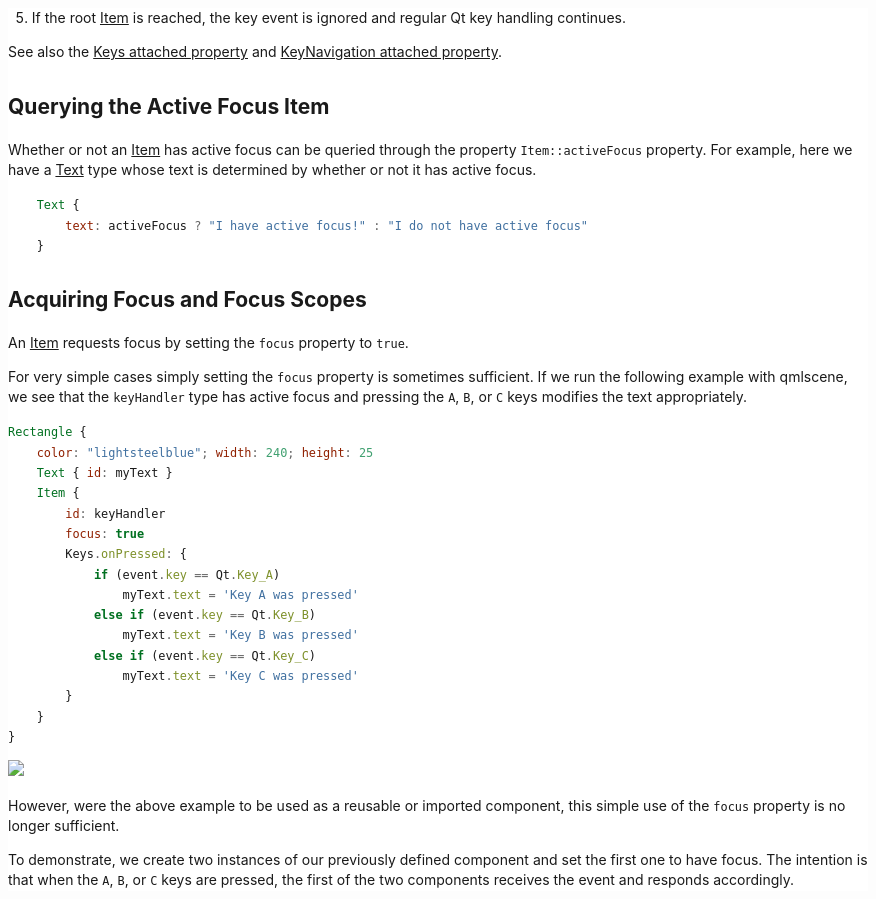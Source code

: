 5.  If the root [Item](../QtQuick.Item/index.html) is reached, the key event is ignored and regular Qt key handling continues.

See also the [Keys attached property](../QtQuick.Keys/index.html) and [KeyNavigation attached property](../QtQuick.KeyNavigation/index.html).

<span id="querying-the-active-focus-item"></span>
Querying the Active Focus Item
------------------------------

Whether or not an [Item](../QtQuick.Item/index.html) has active focus can be queried through the property `Item::activeFocus` property. For example, here we have a [Text](../QtQuick.qtquick-releasenotes/index.html#text) type whose text is determined by whether or not it has active focus.

``` qml
    Text {
        text: activeFocus ? "I have active focus!" : "I do not have active focus"
    }
```

<span id="acquiring-focus-and-focus-scopes"></span>
Acquiring Focus and Focus Scopes
--------------------------------

An [Item](../QtQuick.Item/index.html) requests focus by setting the `focus` property to `true`.

For very simple cases simply setting the `focus` property is sometimes sufficient. If we run the following example with qmlscene, we see that the `keyHandler` type has active focus and pressing the `A`, `B`, or `C` keys modifies the text appropriately.

``` qml
Rectangle {
    color: "lightsteelblue"; width: 240; height: 25
    Text { id: myText }
    Item {
        id: keyHandler
        focus: true
        Keys.onPressed: {
            if (event.key == Qt.Key_A)
                myText.text = 'Key A was pressed'
            else if (event.key == Qt.Key_B)
                myText.text = 'Key B was pressed'
            else if (event.key == Qt.Key_C)
                myText.text = 'Key C was pressed'
        }
    }
}
```

![](https://developer.ubuntu.com/static/devportal_uploaded/bfa687d0-84e9-4afe-89ef-c7cfc509e08b-api/apps/qml/sdk-15.04.3/qtquick-input-focus/images/declarative-qmlfocus1.png)

However, were the above example to be used as a reusable or imported component, this simple use of the `focus` property is no longer sufficient.

To demonstrate, we create two instances of our previously defined component and set the first one to have focus. The intention is that when the `A`, `B`, or `C` keys are pressed, the first of the two components receives the event and responds accordingly.
